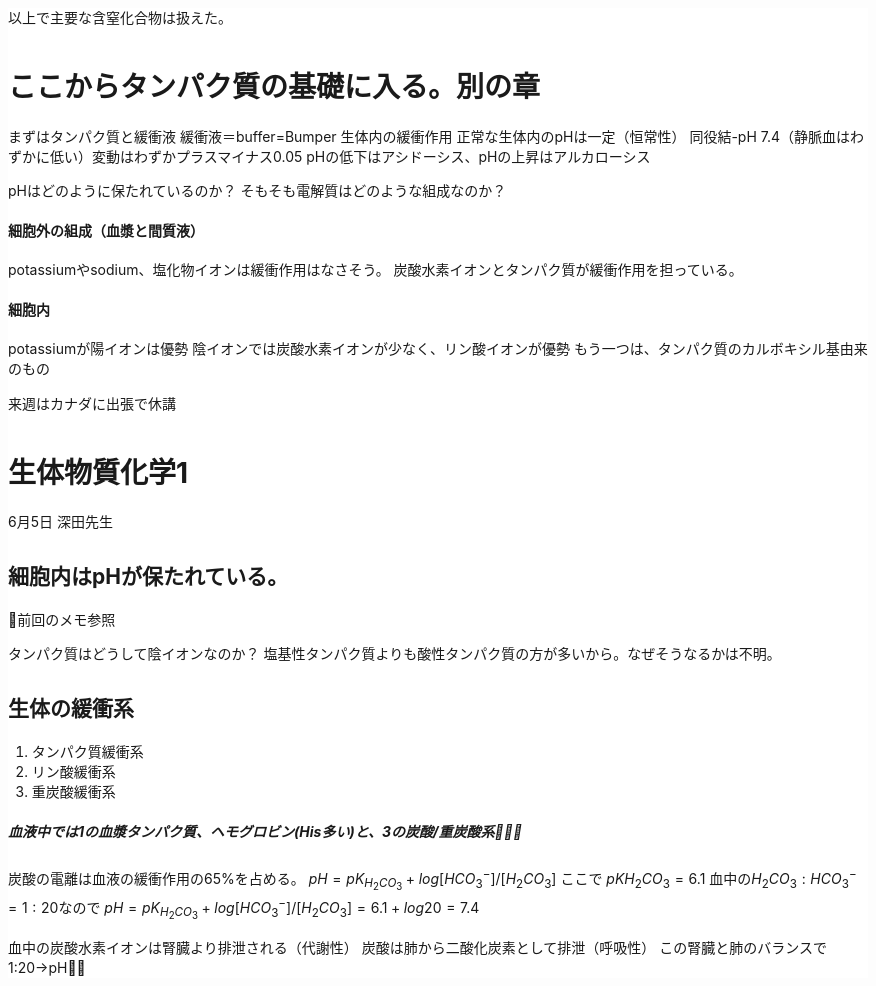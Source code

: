 以上で主要な含窒化合物は扱えた。


# ここからタンパク質の基礎に入る。別の章

まずはタンパク質と緩衝液
緩衝液＝buffer=Bumper 生体内の緩衝作用
正常な生体内のpHは一定（恒常性）
同役結-pH 7.4（静脈血はわずかに低い）変動はわずかプラスマイナス0.05
pHの低下はアシドーシス、pHの上昇はアルカローシス

pHはどのように保たれているのか？
そもそも電解質はどのような組成なのか？

#### 細胞外の組成（血漿と間質液）
potassiumやsodium、塩化物イオンは緩衝作用はなさそう。
炭酸水素イオンとタンパク質が緩衝作用を担っている。

#### 細胞内
potassiumが陽イオンは優勢
陰イオンでは炭酸水素イオンが少なく、リン酸イオンが優勢
もう一つは、タンパク質のカルボキシル基由来のもの

来週はカナダに出張で休講


# 生体物質化学1
6月5日
深田先生

## 細胞内はpHが保たれている。
前回のメモ参照

タンパク質はどうして陰イオンなのか？
塩基性タンパク質よりも酸性タンパク質の方が多いから。なぜそうなるかは不明。

## 生体の緩衝系
1. タンパク質緩衝系
2. リン酸緩衝系
3. 重炭酸緩衝系
##### 血液中では1の血漿タンパク質、ヘモグロビン(His多い)と、3の炭酸/重炭酸系
炭酸の電離は血液の緩衝作用の65%を占める。
 $pH = pK_{H_2CO_3} + log[HCO_3^-]/[H_2CO_3]$
 ここで
 $pK H_2CO_3 = 6.1$
 血中の$H_2CO_3:HCO_3^-=1:20$なので
 $pH = pK_{H_2CO_3} + log[HCO_3^-]/[H_2CO_3] = 6.1 + log{20} = 7.4$

 血中の炭酸水素イオンは腎臓より排泄される（代謝性）
 炭酸は肺から二酸化炭素として排泄（呼吸性）
 この腎臓と肺のバランスで1:20→pH
